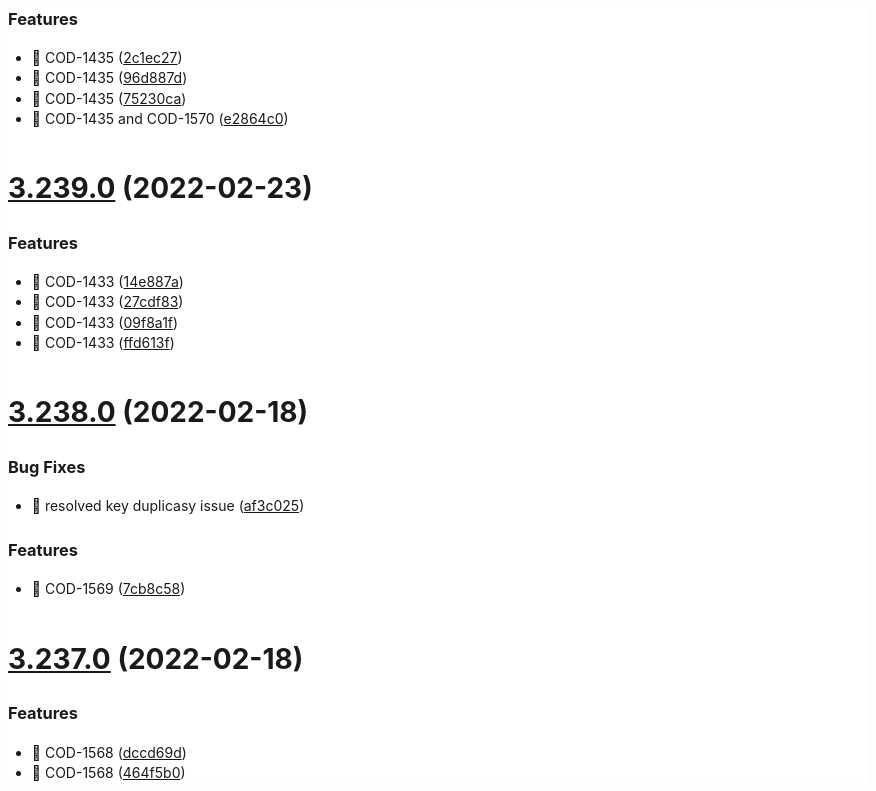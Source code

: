 
### Features

* 🎸 COD-1435 ([2c1ec27](https://bitbucket.org/codemonk-master/codemonk-fe/commits/2c1ec273f73d39a10aa2e3d3463c9ebe0899fef9))
* 🎸 COD-1435 ([96d887d](https://bitbucket.org/codemonk-master/codemonk-fe/commits/96d887d9b101a9ba1e8e60b7e8875466c8f02abd))
* 🎸 COD-1435 ([75230ca](https://bitbucket.org/codemonk-master/codemonk-fe/commits/75230ca0824a18800b4fea3dca45444958415690))
* 🎸 COD-1435 and COD-1570 ([e2864c0](https://bitbucket.org/codemonk-master/codemonk-fe/commits/e2864c0d3bad94bc54e84108faf78c3d643d546c))

# [3.239.0](https://bitbucket.org/codemonk-master/codemonk-fe/compare/v3.238.0...v3.239.0) (2022-02-23)


### Features

* 🎸 COD-1433 ([14e887a](https://bitbucket.org/codemonk-master/codemonk-fe/commits/14e887a58301eb8821d48c97e95cb69914fa772a))
* 🎸 COD-1433 ([27cdf83](https://bitbucket.org/codemonk-master/codemonk-fe/commits/27cdf83bb77557eccc91584e0dfa0f46ac27b2ee))
* 🎸 COD-1433 ([09f8a1f](https://bitbucket.org/codemonk-master/codemonk-fe/commits/09f8a1f2545835c6ff452fd8cefccbc62fc19863))
* 🎸 COD-1433 ([ffd613f](https://bitbucket.org/codemonk-master/codemonk-fe/commits/ffd613fb0bdc44f0aaf6985d93ffe2794a7982b0))

# [3.238.0](https://bitbucket.org/codemonk-master/codemonk-fe/compare/v3.237.0...v3.238.0) (2022-02-18)


### Bug Fixes

* 🐛 resolved key duplicasy issue ([af3c025](https://bitbucket.org/codemonk-master/codemonk-fe/commits/af3c02533f82db8ddda49dda79838619e7f8e82c))


### Features

* 🎸 COD-1569 ([7cb8c58](https://bitbucket.org/codemonk-master/codemonk-fe/commits/7cb8c5832ef12f785217568b174ca792e8fc1492))

# [3.237.0](https://bitbucket.org/codemonk-master/codemonk-fe/compare/v3.236.0...v3.237.0) (2022-02-18)


### Features

* 🎸 COD-1568 ([dccd69d](https://bitbucket.org/codemonk-master/codemonk-fe/commits/dccd69d031d1e6a2a6e47ee398efaee6829e0300))
* 🎸 COD-1568 ([464f5b0](https://bitbucket.org/codemonk-master/codemonk-fe/commits/464f5b0d8c4c4b329d6b10e29d65838cfe61beee))
